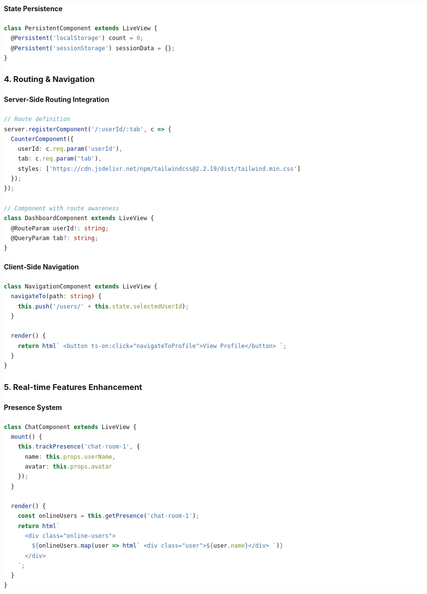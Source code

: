 #### **State Persistence**

```typescript
class PersistentComponent extends LiveView {
  @Persistent('localStorage') count = 0;
  @Persistent('sessionStorage') sessionData = {};
}
```

### **4. Routing & Navigation**

#### **Server-Side Routing Integration**

```typescript
// Route definition
server.registerComponent('/:userId/:tab', c => {
  CounterComponent({
    userId: c.req.param('userId'),
    tab: c.req.param('tab'),
    styles: ['https://cdn.jsdelivr.net/npm/tailwindcss@2.2.19/dist/tailwind.min.css']
  });
});

// Component with route awareness
class DashboardComponent extends LiveView {
  @RouteParam userId!: string;
  @QueryParam tab?: string;
}
```

#### **Client-Side Navigation**

```typescript
class NavigationComponent extends LiveView {
  navigateTo(path: string) {
    this.push('/users/' + this.state.selectedUserId);
  }

  render() {
    return html` <button ts-on:click="navigateToProfile">View Profile</button> `;
  }
}
```

### **5. Real-time Features Enhancement**

#### **Presence System**

```typescript
class ChatComponent extends LiveView {
  mount() {
    this.trackPresence('chat-room-1', {
      name: this.props.userName,
      avatar: this.props.avatar
    });
  }

  render() {
    const onlineUsers = this.getPresence('chat-room-1');
    return html`
      <div class="online-users">
        ${onlineUsers.map(user => html` <div class="user">${user.name}</div> `)}
      </div>
    `;
  }
}
```